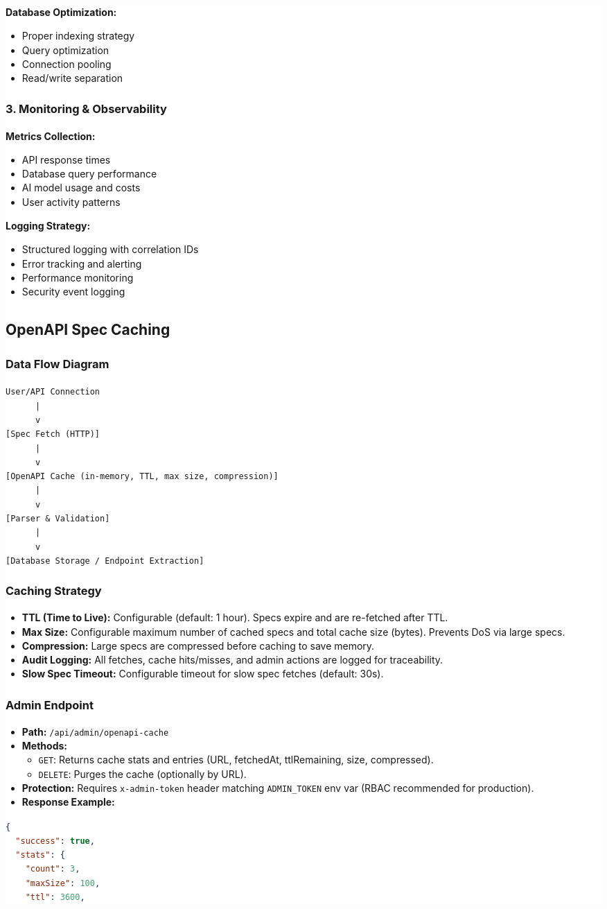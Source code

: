**Database Optimization:**
- Proper indexing strategy
- Query optimization
- Connection pooling
- Read/write separation

### 3. Monitoring & Observability

**Metrics Collection:**
- API response times
- Database query performance
- AI model usage and costs
- User activity patterns

**Logging Strategy:**
- Structured logging with correlation IDs
- Error tracking and alerting
- Performance monitoring
- Security event logging

## OpenAPI Spec Caching

### Data Flow Diagram

```
User/API Connection
      |
      v
[Spec Fetch (HTTP)]
      |
      v
[OpenAPI Cache (in-memory, TTL, max size, compression)]
      |
      v
[Parser & Validation]
      |
      v
[Database Storage / Endpoint Extraction]
```

### Caching Strategy
- **TTL (Time to Live):** Configurable (default: 1 hour). Specs expire and are re-fetched after TTL.
- **Max Size:** Configurable maximum number of cached specs and total cache size (bytes). Prevents DoS via large specs.
- **Compression:** Large specs are compressed before caching to save memory.
- **Audit Logging:** All fetches, cache hits/misses, and admin actions are logged for traceability.
- **Slow Spec Timeout:** Configurable timeout for slow spec fetches (default: 30s).

### Admin Endpoint
- **Path:** `/api/admin/openapi-cache`
- **Methods:**
  - `GET`: Returns cache stats and entries (URL, fetchedAt, ttlRemaining, size, compressed).
  - `DELETE`: Purges the cache (optionally by URL).
- **Protection:** Requires `x-admin-token` header matching `ADMIN_TOKEN` env var (RBAC recommended for production).
- **Response Example:**
```json
{
  "success": true,
  "stats": {
    "count": 3,
    "maxSize": 100,
    "ttl": 3600,
```